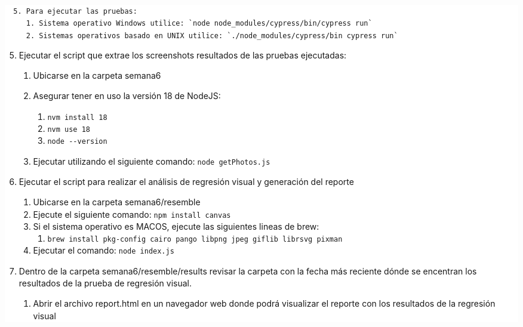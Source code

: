       5. Para ejecutar las pruebas:
         1. Sistema operativo Windows utilice: `node node_modules/cypress/bin/cypress run`
         2. Sistemas operativos basado en UNIX utilice: `./node_modules/cypress/bin cypress run`
   
   5. Ejecutar el script que extrae los screenshots resultados de las pruebas ejecutadas:
      1. Ubicarse en la carpeta semana6
   
      2. Asegurar tener en uso la versión 18 de NodeJS:
         1. `nvm install 18`
         2. `nvm use 18`
         3. `node --version`
   
      3. Ejecutar utilizando el siguiente comando: `node getPhotos.js`
   
   6. Ejecutar el script para realizar el análisis de regresión visual y generación del reporte
      1. Ubicarse en la carpeta semana6/resemble
      2. Ejecute el siguiente comando: `npm install canvas`
      3. Si el sistema operativo es MACOS, ejecute las siguientes lineas de brew:
         1. `brew install pkg-config cairo pango libpng jpeg giflib librsvg pixman`
      4. Ejecutar el comando: `node index.js`
   
   7. Dentro de la carpeta semana6/resemble/results revisar la carpeta con la fecha más reciente dónde se encentran los resultados de la prueba de regresión visual.
      1. Abrir el archivo report.html en un navegador web donde podrá visualizar el reporte con los resultados de la regresión visual
